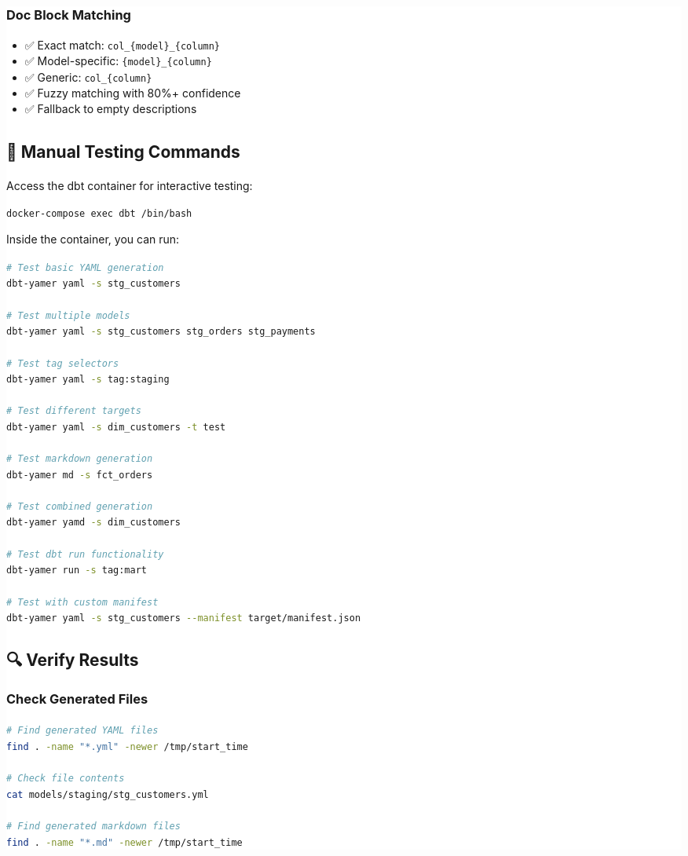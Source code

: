 ### Doc Block Matching
- ✅ Exact match: `col_{model}_{column}`
- ✅ Model-specific: `{model}_{column}`
- ✅ Generic: `col_{column}`
- ✅ Fuzzy matching with 80%+ confidence
- ✅ Fallback to empty descriptions

## 🔧 Manual Testing Commands

Access the dbt container for interactive testing:

```bash
docker-compose exec dbt /bin/bash
```

Inside the container, you can run:

```bash
# Test basic YAML generation
dbt-yamer yaml -s stg_customers

# Test multiple models
dbt-yamer yaml -s stg_customers stg_orders stg_payments

# Test tag selectors  
dbt-yamer yaml -s tag:staging

# Test different targets
dbt-yamer yaml -s dim_customers -t test

# Test markdown generation
dbt-yamer md -s fct_orders

# Test combined generation
dbt-yamer yamd -s dim_customers

# Test dbt run functionality
dbt-yamer run -s tag:mart

# Test with custom manifest
dbt-yamer yaml -s stg_customers --manifest target/manifest.json
```

## 🔍 Verify Results

### Check Generated Files
```bash
# Find generated YAML files
find . -name "*.yml" -newer /tmp/start_time

# Check file contents
cat models/staging/stg_customers.yml

# Find generated markdown files  
find . -name "*.md" -newer /tmp/start_time
```
